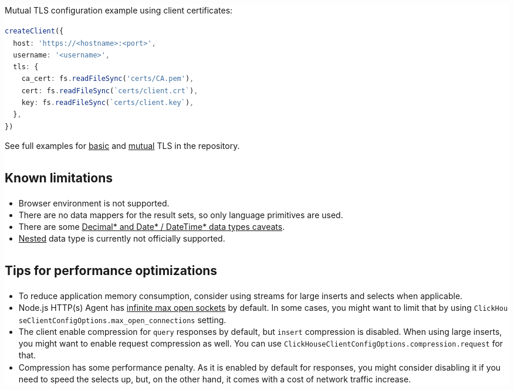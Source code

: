 Mutual TLS configuration example using client certificates:

```typescript
createClient({
  host: 'https://<hostname>:<port>',
  username: '<username>',
  tls: {
    ca_cert: fs.readFileSync('certs/CA.pem'),
    cert: fs.readFileSync(`certs/client.crt`),
    key: fs.readFileSync(`certs/client.key`),
  },
})
```

See full examples 
for [basic](https://github.com/ClickHouse/clickhouse-js/blob/main/examples/basic_tls.ts) 
and [mutual](https://github.com/ClickHouse/clickhouse-js/blob/main/examples/mutual_tls.ts) 
TLS in the repository. 

## Known limitations

- Browser environment is not supported.
- There are no data mappers for the result sets, so only language primitives are used.
- There are some [Decimal* and Date\* / DateTime\* data types caveats](#date--datetime-types-caveats).
- [Nested](/docs/en/sql-reference/data-types/nested-data-structures/nested.md) data type is currently not officially
  supported.

## Tips for performance optimizations

- To reduce application memory consumption, consider using streams for large inserts and selects when applicable.
- Node.js HTTP(s) Agent has [infinite max open sockets](https://nodejs.org/api/http.html#agentmaxsockets) by default. In
  some cases, you might want to limit that by using `ClickHouseClientConfigOptions.max_open_connections` setting.
- The client enable compression for `query` responses by default, but `insert` compression is disabled. When using large
  inserts, you might want to enable request compression as well. You can
  use `ClickHouseClientConfigOptions.compression.request` for that.
- Compression has some performance penalty. As it is enabled by default for responses, you might consider disabling it
  if you need to speed the selects up, but, on the other hand, it comes with a cost of network traffic increase.
